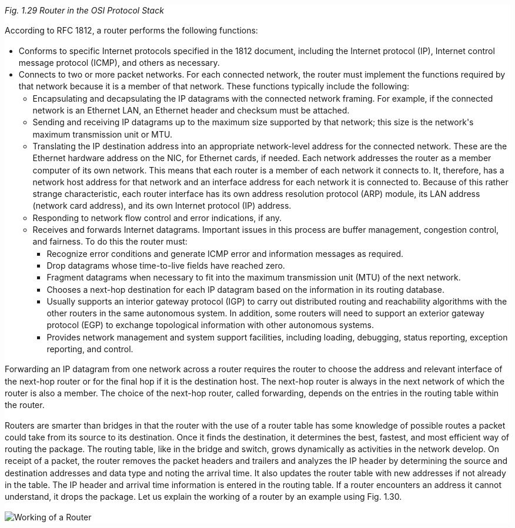 *Fig. 1.29 Router in the OSI Protocol Stack*

According to RFC 1812, a router performs the following functions:

- Conforms to specific Internet protocols specified in the 1812 document, including the Internet protocol (IP), Internet control message protocol (ICMP), and others as necessary.
- Connects to two or more packet networks. For each connected network, the router must implement the functions required by that network because it is a member of that network. These functions typically include the following:
  - Encapsulating and decapsulating the IP datagrams with the connected network framing. For example, if the connected network is an Ethernet LAN, an Ethernet header and checksum must be attached.
  - Sending and receiving IP datagrams up to the maximum size supported by that network; this size is the network's maximum transmission unit or MTU.
  - Translating the IP destination address into an appropriate network-level address for the connected network. These are the Ethernet hardware address on the NIC, for Ethernet cards, if needed. Each network addresses the router as a member computer of its own network. This means that each router is a member of each network it connects to. It, therefore, has a network host address for that network and an interface address for each network it is connected to. Because of this rather strange characteristic, each router interface has its own address resolution protocol (ARP) module, its LAN address (network card address), and its own Internet protocol (IP) address.
  - Responding to network flow control and error indications, if any.
  - Receives and forwards Internet datagrams. Important issues in this process are buffer management, congestion control, and fairness. To do this the router must:
    - Recognize error conditions and generate ICMP error and information messages as required.
    - Drop datagrams whose time-to-live fields have reached zero.
    - Fragment datagrams when necessary to fit into the maximum transmission unit (MTU) of the next network.
    - Chooses a next-hop destination for each IP datagram based on the information in its routing database.
    - Usually supports an interior gateway protocol (IGP) to carry out distributed routing and reachability algorithms with the other routers in the same autonomous system. In addition, some routers will need to support an exterior gateway protocol (EGP) to exchange topological information with other autonomous systems.
    - Provides network management and system support facilities, including loading, debugging, status reporting, exception reporting, and control.

Forwarding an IP datagram from one network across a router requires the router to choose the address and relevant interface of the next-hop router or for the final hop if it is the destination host. The next-hop router is always in the next network of which the router is also a member. The choice of the next-hop router, called forwarding, depends on the entries in the routing table within the router.

Routers are smarter than bridges in that the router with the use of a router table has some knowledge of possible routes a packet could take from its source to its destination. Once it finds the destination, it determines the best, fastest, and most efficient way of routing the package. The routing table, like in the bridge and switch, grows dynamically as activities in the network develop. On receipt of a packet, the router removes the packet headers and trailers and analyzes the IP header by determining the source and destination addresses and data type and noting the arrival time. It also updates the router table with new addresses if not already in the table. The IP header and arrival time information is entered in the routing table. If a router encounters an address it cannot understand, it drops the package. Let us explain the working of a router by an example using Fig. 1.30.

![Working of a Router](attachment:working_router.png)
